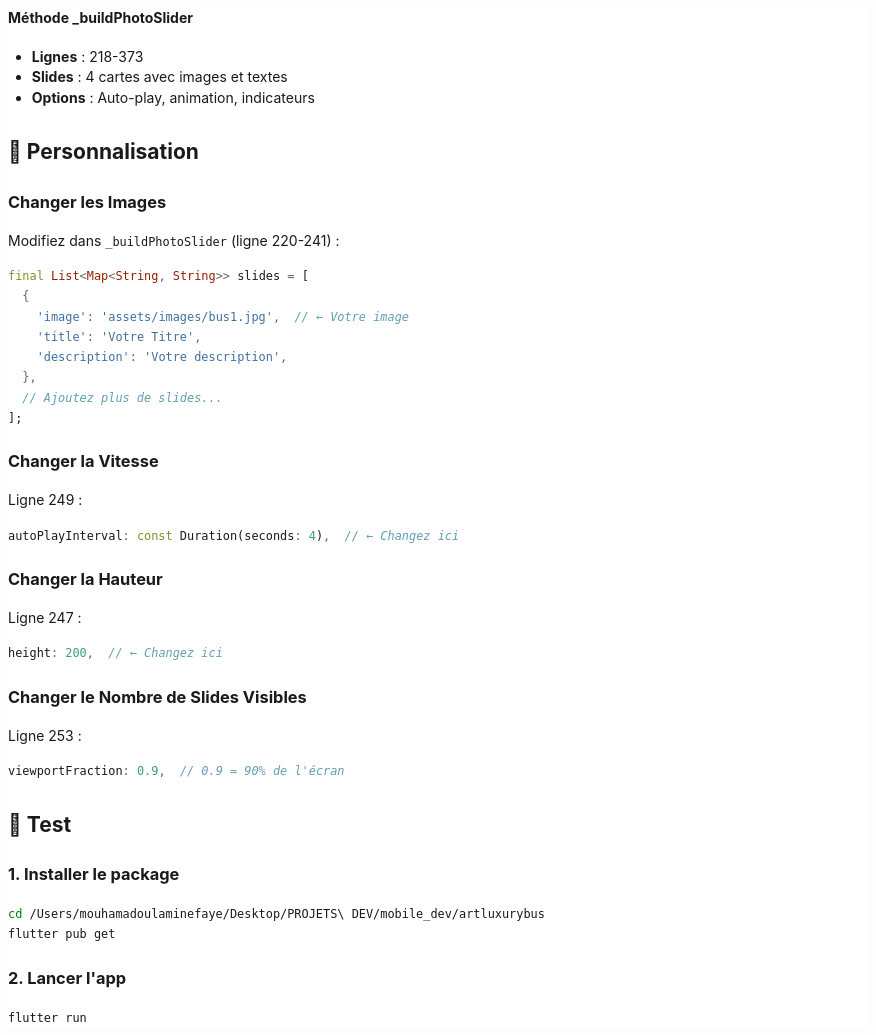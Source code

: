 #### Méthode _buildPhotoSlider
- **Lignes** : 218-373
- **Slides** : 4 cartes avec images et textes
- **Options** : Auto-play, animation, indicateurs

## 📸 Personnalisation

### Changer les Images

Modifiez dans `_buildPhotoSlider` (ligne 220-241) :

```dart
final List<Map<String, String>> slides = [
  {
    'image': 'assets/images/bus1.jpg',  // ← Votre image
    'title': 'Votre Titre',
    'description': 'Votre description',
  },
  // Ajoutez plus de slides...
];
```

### Changer la Vitesse

Ligne 249 :
```dart
autoPlayInterval: const Duration(seconds: 4),  // ← Changez ici
```

### Changer la Hauteur

Ligne 247 :
```dart
height: 200,  // ← Changez ici
```

### Changer le Nombre de Slides Visibles

Ligne 253 :
```dart
viewportFraction: 0.9,  // 0.9 = 90% de l'écran
```

## 🧪 Test

### 1. Installer le package
```bash
cd /Users/mouhamadoulaminefaye/Desktop/PROJETS\ DEV/mobile_dev/artluxurybus
flutter pub get
```

### 2. Lancer l'app
```bash
flutter run
```

